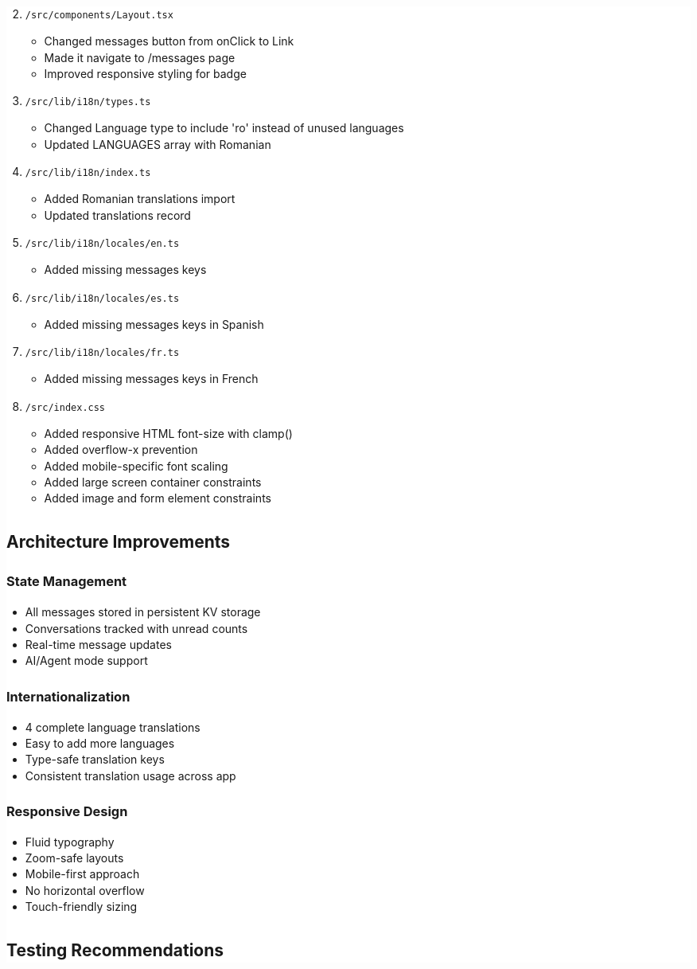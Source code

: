 2. `/src/components/Layout.tsx`
   - Changed messages button from onClick to Link
   - Made it navigate to /messages page
   - Improved responsive styling for badge

3. `/src/lib/i18n/types.ts`
   - Changed Language type to include 'ro' instead of unused languages
   - Updated LANGUAGES array with Romanian

4. `/src/lib/i18n/index.ts`
   - Added Romanian translations import
   - Updated translations record

5. `/src/lib/i18n/locales/en.ts`
   - Added missing messages keys

6. `/src/lib/i18n/locales/es.ts`
   - Added missing messages keys in Spanish

7. `/src/lib/i18n/locales/fr.ts`
   - Added missing messages keys in French

8. `/src/index.css`
   - Added responsive HTML font-size with clamp()
   - Added overflow-x prevention
   - Added mobile-specific font scaling
   - Added large screen container constraints
   - Added image and form element constraints

## Architecture Improvements

### State Management
- All messages stored in persistent KV storage
- Conversations tracked with unread counts
- Real-time message updates
- AI/Agent mode support

### Internationalization
- 4 complete language translations
- Easy to add more languages
- Type-safe translation keys
- Consistent translation usage across app

### Responsive Design
- Fluid typography
- Zoom-safe layouts
- Mobile-first approach
- No horizontal overflow
- Touch-friendly sizing

## Testing Recommendations
